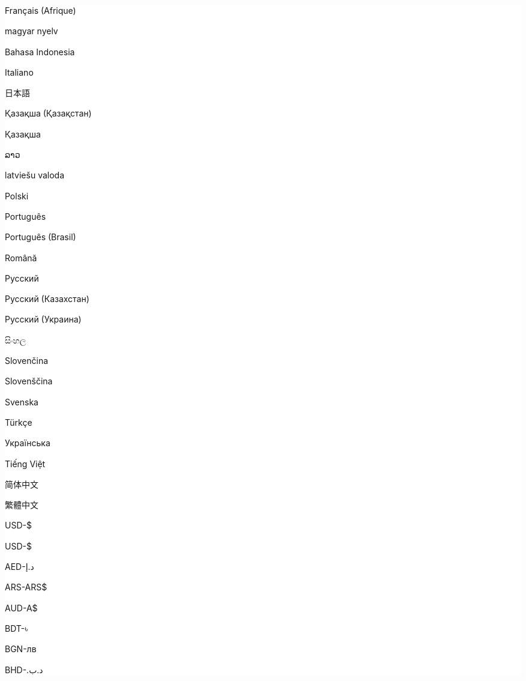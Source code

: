 Français (Afrique)

magyar nyelv

Bahasa Indonesia

Italiano

日本語

Қазақша (Қазақстан)

Қазақша

ລາວ

latviešu valoda

Polski

Português

Português (Brasil)

Română

Русский

Русский (Казахстан)

Русский (Украина)

සිංහල

Slovenčina

Slovenščina

Svenska

Türkçe

Українська

Tiếng Việt

简体中文

繁體中文

USD-$

USD-$

AED-د.إ

ARS-ARS$

AUD-A$

BDT-৳

BGN-лв

BHD-.د.ب
